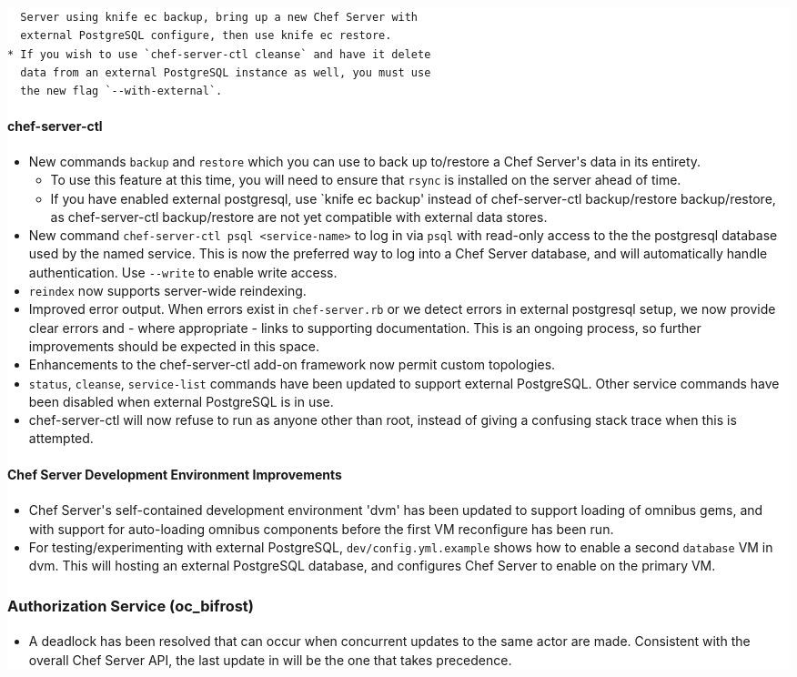       Server using knife ec backup, bring up a new Chef Server with
      external PostgreSQL configure, then use knife ec restore.
    * If you wish to use `chef-server-ctl cleanse` and have it delete
      data from an external PostgreSQL instance as well, you must use
      the new flag `--with-external`.

#### chef-server-ctl

  * New commands `backup` and `restore` which you can use to back up
    to/restore a Chef Server's data in its entirety.
      * To use this feature at this time, you will need to ensure that
        `rsync` is installed on the server ahead of time.
      * If you have enabled external postgresql, use `knife ec backup'
        instead of chef-server-ctl backup/restore backup/restore, as
        chef-server-ctl backup/restore are not yet compatible with
        external data stores.
  * New command `chef-server-ctl psql <service-name>` to log in via `psql` with
    read-only access to the the postgresql database used by the named
    service.  This is now the preferred way to log into a Chef Server
    database, and will automatically handle authentication. Use
    `--write` to enable write access.
  * `reindex` now supports server-wide reindexing.
  * Improved error output.  When errors exist in `chef-server.rb`
    or we detect errors in external postgresql setup, we now provide clear
    errors and - where appropriate - links to supporting documentation.
    This is an ongoing process, so further improvements should be expected
    in this space.
  * Enhancements to the chef-server-ctl add-on framework now permit custom
    topologies.
  * `status`, `cleanse`, `service-list` commands have been updated to
    support external PostgreSQL.  Other service commands have been
    disabled when external PostgreSQL is in use.
  * chef-server-ctl will now refuse to run as anyone other than root,
    instead of giving a confusing stack trace when this is attempted.

#### Chef Server Development Environment Improvements

  * Chef Server's self-contained development environment 'dvm' has been
    updated to support loading of omnibus gems, and with support for
    auto-loading omnibus components before the first VM reconfigure has
    been run.
  * For testing/experimenting with external PostgreSQL,
    `dev/config.yml.example` shows how to enable a second `database` VM
    in dvm. This will hosting an external PostgreSQL database, and
    configures Chef Server to enable on the primary VM.

### Authorization Service (oc\_bifrost)
 * A deadlock has been resolved that can occur when concurrent
   updates to the same actor are made.  Consistent with the overall
   Chef Server API, the last update in will be the one that takes
   precedence.
